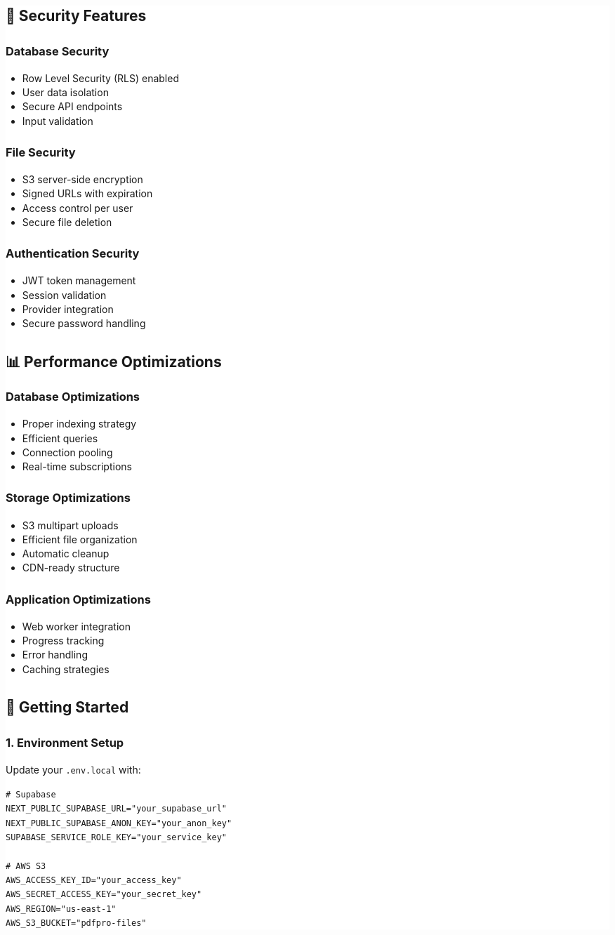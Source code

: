 ## 🔐 Security Features

### Database Security
- Row Level Security (RLS) enabled
- User data isolation
- Secure API endpoints
- Input validation

### File Security
- S3 server-side encryption
- Signed URLs with expiration
- Access control per user
- Secure file deletion

### Authentication Security
- JWT token management
- Session validation
- Provider integration
- Secure password handling

## 📊 Performance Optimizations

### Database Optimizations
- Proper indexing strategy
- Efficient queries
- Connection pooling
- Real-time subscriptions

### Storage Optimizations
- S3 multipart uploads
- Efficient file organization
- Automatic cleanup
- CDN-ready structure

### Application Optimizations
- Web worker integration
- Progress tracking
- Error handling
- Caching strategies

## 🚀 Getting Started

### 1. Environment Setup
Update your `.env.local` with:
```env
# Supabase
NEXT_PUBLIC_SUPABASE_URL="your_supabase_url"
NEXT_PUBLIC_SUPABASE_ANON_KEY="your_anon_key"
SUPABASE_SERVICE_ROLE_KEY="your_service_key"

# AWS S3
AWS_ACCESS_KEY_ID="your_access_key"
AWS_SECRET_ACCESS_KEY="your_secret_key"
AWS_REGION="us-east-1"
AWS_S3_BUCKET="pdfpro-files"
```
